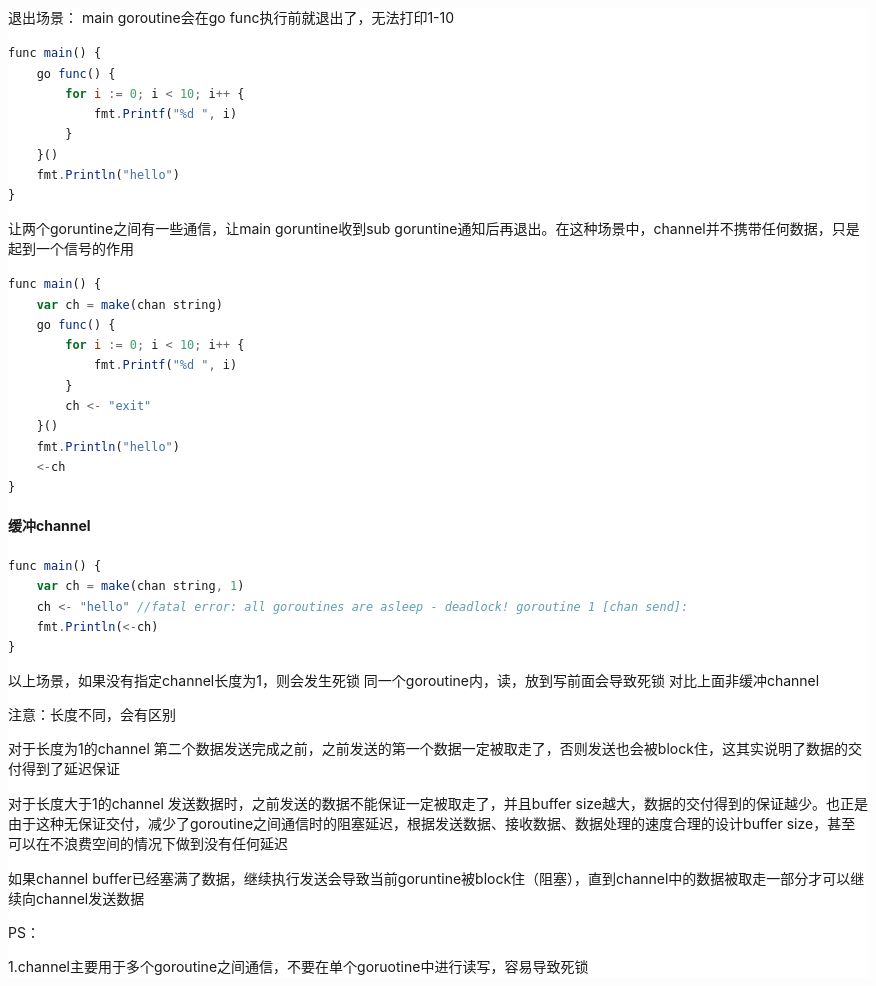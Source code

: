 退出场景：
main goroutine会在go func执行前就退出了，无法打印1-10
``` javascript
func main() {
	go func() {
		for i := 0; i < 10; i++ {
			fmt.Printf("%d ", i)
		}
	}()
	fmt.Println("hello")
}
```

让两个goruntine之间有一些通信，让main goruntine收到sub goruntine通知后再退出。在这种场景中，channel并不携带任何数据，只是起到一个信号的作用

``` javascript
func main() {
	var ch = make(chan string)
	go func() {
		for i := 0; i < 10; i++ {
			fmt.Printf("%d ", i)
		}
		ch <- "exit"
	}()
	fmt.Println("hello")
	<-ch
}
```

#### 缓冲channel

``` javascript
func main() {
	var ch = make(chan string, 1)
	ch <- "hello" //fatal error: all goroutines are asleep - deadlock! goroutine 1 [chan send]:
	fmt.Println(<-ch)
}
```
以上场景，如果没有指定channel长度为1，则会发生死锁
同一个goroutine内，读，放到写前面会导致死锁
对比上面非缓冲channel

注意：长度不同，会有区别

对于长度为1的channel
第二个数据发送完成之前，之前发送的第一个数据一定被取走了，否则发送也会被block住，这其实说明了数据的交付得到了延迟保证

对于长度大于1的channel
发送数据时，之前发送的数据不能保证一定被取走了，并且buffer size越大，数据的交付得到的保证越少。也正是由于这种无保证交付，减少了goroutine之间通信时的阻塞延迟，根据发送数据、接收数据、数据处理的速度合理的设计buffer size，甚至可以在不浪费空间的情况下做到没有任何延迟

如果channel buffer已经塞满了数据，继续执行发送会导致当前goruntine被block住（阻塞），直到channel中的数据被取走一部分才可以继续向channel发送数据

PS：

1.channel主要用于多个goroutine之间通信，不要在单个goruotine中进行读写，容易导致死锁
